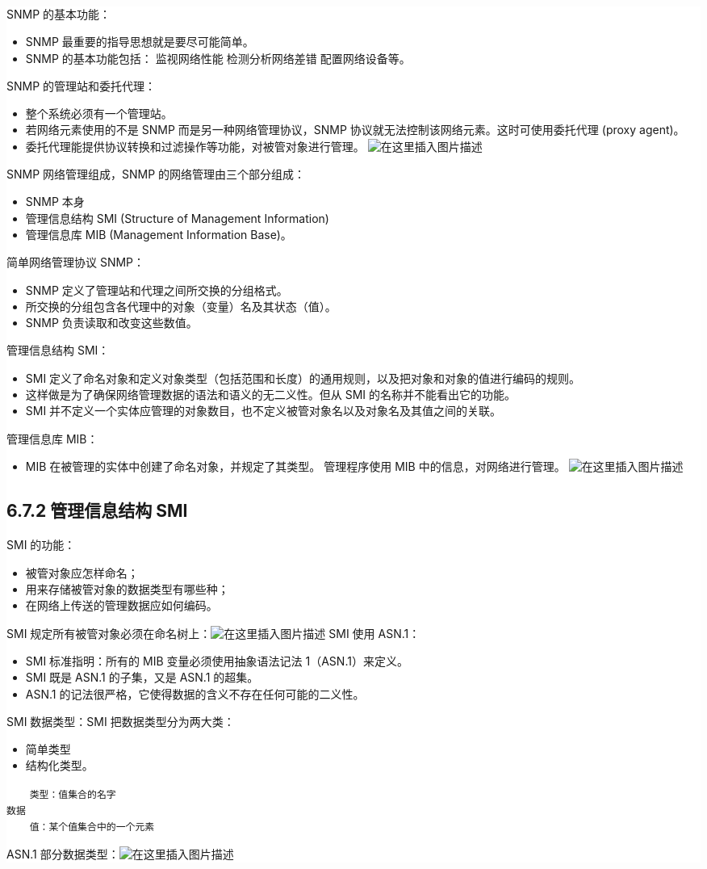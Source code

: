SNMP 的基本功能：
- SNMP 最重要的指导思想就是要尽可能简单。
- SNMP 的基本功能包括：
监视网络性能
检测分析网络差错
配置网络设备等。

SNMP 的管理站和委托代理：
- 整个系统必须有一个管理站。
- 若网络元素使用的不是 SNMP 而是另一种网络管理协议，SNMP 协议就无法控制该网络元素。这时可使用委托代理 (proxy agent)。
- 委托代理能提供协议转换和过滤操作等功能，对被管对象进行管理。
![在这里插入图片描述](https://img-blog.csdnimg.cn/2020101414541294.png#pic_center)

SNMP 网络管理组成，SNMP 的网络管理由三个部分组成：
- SNMP 本身
- 管理信息结构 SMI (Structure of Management Information)
- 管理信息库 MIB (Management Information Base)。 

简单网络管理协议 SNMP：
- SNMP 定义了管理站和代理之间所交换的分组格式。
- 所交换的分组包含各代理中的对象（变量）名及其状态（值）。
- SNMP 负责读取和改变这些数值。 

管理信息结构 SMI：
- SMI 定义了命名对象和定义对象类型（包括范围和长度）的通用规则，以及把对象和对象的值进行编码的规则。
- 这样做是为了确保网络管理数据的语法和语义的无二义性。但从 SMI 的名称并不能看出它的功能。
- SMI 并不定义一个实体应管理的对象数目，也不定义被管对象名以及对象名及其值之间的关联。 

管理信息库 MIB：
- MIB 在被管理的实体中创建了命名对象，并规定了其类型。
管理程序使用 MIB 中的信息，对网络进行管理。
![在这里插入图片描述](https://img-blog.csdnimg.cn/20201014145638852.png?x-oss-process=image/watermark,type_ZmFuZ3poZW5naGVpdGk,shadow_10,text_aHR0cHM6Ly9ibG9nLmNzZG4ubmV0L215UmVhbGl6YXRpb24=,size_16,color_FFFFFF,t_70#pic_center)

## 6.7.2   管理信息结构 SMI
SMI 的功能：
- 被管对象应怎样命名；
- 用来存储被管对象的数据类型有哪些种；
- 在网络上传送的管理数据应如何编码。 

SMI 规定所有被管对象必须在命名树上：![在这里插入图片描述](https://img-blog.csdnimg.cn/20201014145748638.png?x-oss-process=image/watermark,type_ZmFuZ3poZW5naGVpdGk,shadow_10,text_aHR0cHM6Ly9ibG9nLmNzZG4ubmV0L215UmVhbGl6YXRpb24=,size_16,color_FFFFFF,t_70#pic_center)
SMI 使用 ASN.1：
- SMI 标准指明：所有的 MIB 变量必须使用抽象语法记法 1（ASN.1）来定义。
- SMI 既是 ASN.1 的子集，又是 ASN.1 的超集。 
- ASN.1 的记法很严格，它使得数据的含义不存在任何可能的二义性。

SMI 数据类型：SMI 把数据类型分为两大类：
- 简单类型
- 结构化类型。 
```cpp
	类型：值集合的名字
数据
	值：某个值集合中的一个元素
```
ASN.1 部分数据类型：![在这里插入图片描述](https://img-blog.csdnimg.cn/20201014151433322.png?x-oss-process=image/watermark,type_ZmFuZ3poZW5naGVpdGk,shadow_10,text_aHR0cHM6Ly9ibG9nLmNzZG4ubmV0L215UmVhbGl6YXRpb24=,size_16,color_FFFFFF,t_70#pic_center)
